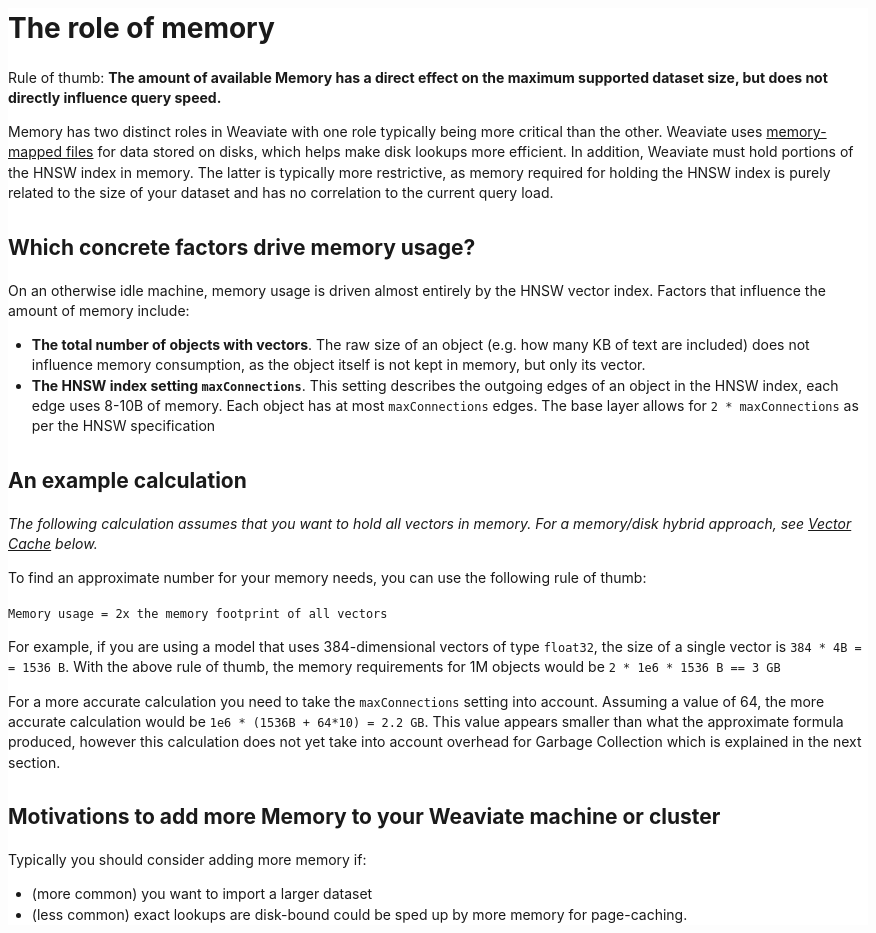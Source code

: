 # The role of memory

Rule of thumb: **The amount of available Memory has a direct effect on the
maximum supported dataset size, but does not directly influence query speed.**

Memory has two distinct roles in Weaviate with one role typically being more
critical than the other. Weaviate uses [memory-mapped
files](https://en.wikipedia.org/wiki/Memory-mapped_file) for data stored on
disks, which helps make disk lookups more efficient. In addition, Weaviate must
hold portions of the HNSW index in memory. The latter is typically more
restrictive, as memory required for holding the HNSW index is purely related to
the size of your dataset and has no correlation to the current query load.

## Which concrete factors drive memory usage?

On an otherwise idle machine, memory usage is driven almost entirely by the
HNSW vector index. Factors that influence the amount of memory include:

- **The total number of objects with vectors**. The raw size of an object (e.g. how
  many KB of text are included) does not influence memory consumption, as the
  object itself is not kept in memory, but only its vector.
- **The HNSW index setting `maxConnections`**. This setting describes the
  outgoing edges of an object in the HNSW index, each edge uses 8-10B of
  memory. Each object has at most `maxConnections` edges. The base layer allows
  for `2 * maxConnections` as per the HNSW specification

## An example calculation

*The following calculation assumes that you want to hold all vectors in memory.
For a memory/disk hybrid approach, see [Vector Cache](#vector-cache) below.*

To find an approximate number for your memory needs, you can use the
following rule of thumb: 

`Memory usage = 2x the memory footprint of all vectors`

For example, if you are using a model that uses 384-dimensional vectors of type
`float32`, the size of a single vector is `384 * 4B == 1536 B`. With the above
rule of thumb, the memory requirements for 1M objects would be `2 * 1e6 * 1536
B == 3 GB`

For a more accurate calculation you need to take the `maxConnections` setting
into account. Assuming a value of 64, the more accurate calculation would be
`1e6 * (1536B + 64*10) = 2.2 GB`. This value appears smaller than what the
approximate formula produced, however this calculation does not yet take into
account overhead for Garbage Collection which is explained in the next section.

## Motivations to add more Memory to your Weaviate machine or cluster

Typically you should consider adding more memory if:
- (more common) you want to import a larger dataset
- (less common) exact lookups are disk-bound could be sped up by more memory
  for page-caching.
